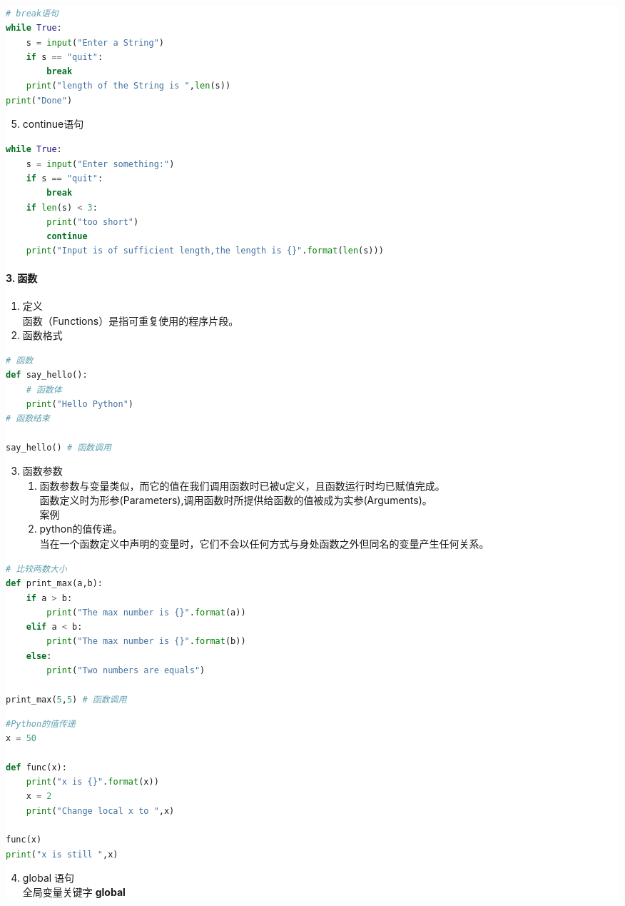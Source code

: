 ```python
# break语句
while True:
    s = input("Enter a String")
    if s == "quit":
        break
    print("length of the String is ",len(s))
print("Done")
```
5. continue语句
```python
while True:
    s = input("Enter something:")
    if s == "quit":
        break
    if len(s) < 3:
        print("too short")
        continue
    print("Input is of sufficient length,the length is {}".format(len(s)))
```
#### 3. 函数
1. 定义  
函数（Functions）是指可重复使用的程序片段。  
2. 函数格式
```python
# 函数
def say_hello():
    # 函数体
    print("Hello Python")
# 函数结束

say_hello() # 函数调用
```
3. 函数参数  
   1. 函数参数与变量类似，而它的值在我们调用函数时已被u定义，且函数运行时均已赋值完成。  
函数定义时为形参(Parameters),调用函数时所提供给函数的值被成为实参(Arguments)。  
案例  
   2. python的值传递。  
当在一个函数定义中声明的变量时，它们不会以任何方式与身处函数之外但同名的变量产生任何关系。
```python
# 比较两数大小
def print_max(a,b):
    if a > b:
        print("The max number is {}".format(a))
    elif a < b:
        print("The max number is {}".format(b))
    else:
        print("Two numbers are equals")

print_max(5,5) # 函数调用
```

```python
#Python的值传递
x = 50

def func(x):
    print("x is {}".format(x))
    x = 2
    print("Change local x to ",x)

func(x)
print("x is still ",x)
```                   
4. global 语句  
全局变量关键字 **global**